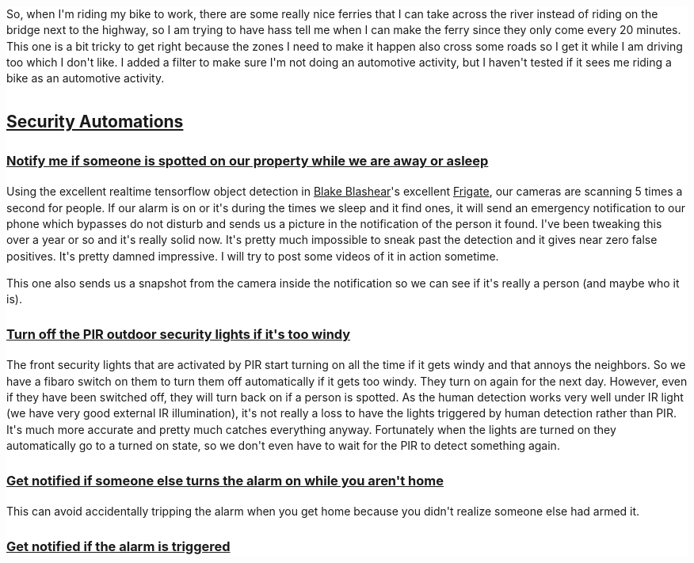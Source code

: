 So, when I'm riding my bike to work, there are some really nice ferries that I can take across the river instead of riding on the bridge next to the highway, so I am trying to have hass tell me when I can make the ferry since they only come every 20 minutes. This one is a bit tricky to get right because the zones I need to make it happen also cross some roads so I get it while I am driving too which I don't like. I added a filter to make sure I'm not doing an automotive activity, but I haven't tested if it sees me riding a bike as an automotive activity.

## [Security Automations](https://github.com/scstraus/home-assistant-config/blob/master/automations/security_automations.yaml)


### [Notify me if someone is spotted on our property while we are away or asleep](https://github.com/scstraus/home-assistant-config/blob/6027951c351dbc1df1938c6d099aa1b3218a8039/automations/security_automations.yaml#L2-L180)

Using the excellent realtime tensorflow object detection in [Blake Blashear](https://github.com/blakeblackshear)'s excellent [Frigate](https://github.com/blakeblackshear/frigate), our cameras are scanning 5 times a second for people. If our alarm is on or it's during the times we sleep and it find ones, it will send an emergency notification to our phone which bypasses do not disturb and sends us a picture in the notification of the person it found. I've been tweaking this over a year or so and it's really solid now. It's pretty much impossible to sneak past the detection and it gives near zero false positives. It's pretty damned impressive. I will try to post some videos of it in action sometime.

This one also sends us a snapshot from the camera inside the notification so we can see if it's really a person (and maybe who it is). 

### [Turn off the PIR outdoor security lights if it's too windy](https://github.com/scstraus/home-assistant-config/blob/6027951c351dbc1df1938c6d099aa1b3218a8039/automations/security_automations.yaml#L298-L328)

The front security lights that are activated by PIR start turning on all the time if it gets windy and that annoys the neighbors. So we have a fibaro switch on them to turn them off automatically if it gets too windy. They turn on again for the next day. However, even if they have been switched off, they will turn back on if a person is spotted. As the human detection works very well under IR light (we have very good external IR illumination), it's not really a loss to have the lights triggered by human detection rather than PIR. It's much more accurate and pretty much catches everything anyway. Fortunately when the lights are turned on they automatically go to a turned on state, so we don't even have to wait for the PIR to detect something again.

### [Get notified if someone else turns the alarm on while you aren't home](https://github.com/scstraus/home-assistant-config/blob/6027951c351dbc1df1938c6d099aa1b3218a8039/automations/security_automations.yaml#L408-L529)

This can avoid accidentally tripping the alarm when you get home because you didn't realize someone else had armed it.

### [Get notified if the alarm is triggered](https://github.com/scstraus/home-assistant-config/blob/6027951c351dbc1df1938c6d099aa1b3218a8039/automations/security_automations.yaml#L531-L551)
